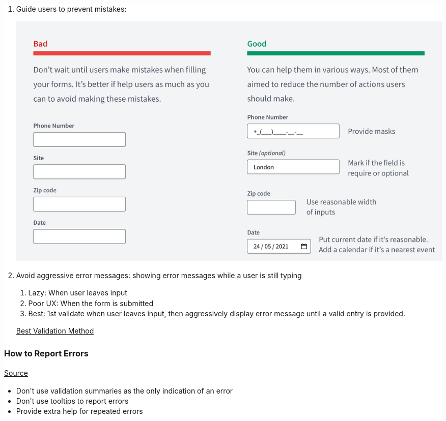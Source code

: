 1. Guide users to prevent mistakes:

   ![Guide Users](./img/forms/help-users-avoid-mistakes.jpeg)

1. Avoid aggressive error messages: showing error messages while a user is still typing

   1. Lazy: When user leaves input
   2. Poor UX: When the form is submitted
   3. Best: 1st validate when user leaves input, then aggressively display error message until a valid entry is provided.

   [Best Validation Method](https://twitter.com/i/status/1380182270808633345)

### How to Report Errors

[Source](https://www.nngroup.com/articles/errors-forms-design-guidelines/)

- Don't use validation summaries as the only indication of an error
- Don't use tooltips to report errors
- Provide extra help for repeated errors

